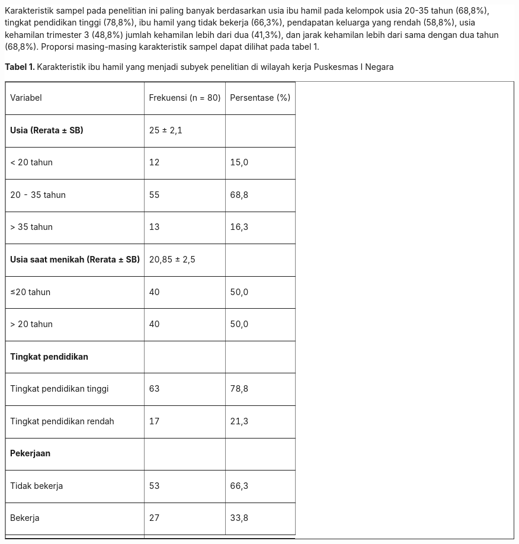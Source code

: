 <p><span class="font2">Karakteristik sampel pada penelitian ini paling banyak berdasarkan usia ibu hamil pada kelompok usia 20-35 tahun (68,8%), tingkat pendidikan tinggi (78,8%), ibu hamil yang tidak bekerja (66,3%), pendapatan keluarga yang rendah (58,8%), usia kehamilan trimester 3 (48,8%) jumlah kehamilan lebih dari dua (41,3%), dan jarak kehamilan lebih dari sama dengan dua tahun (68,8%). Proporsi masing-masing karakteristik sampel dapat dilihat pada tabel 1.</span></p>
<p><span class="font2" style="font-weight:bold;">Tabel 1. </span><span class="font2">Karakteristik ibu hamil yang menjadi subyek penelitian di wilayah kerja Puskesmas I Negara</span></p>
<table border="1">
<tr><td style="vertical-align:middle;">
<p><span class="font2">Variabel</span></p></td><td style="vertical-align:middle;">
<p><span class="font2">Frekuensi (n = 80)</span></p></td><td style="vertical-align:middle;">
<p><span class="font2">Persentase (%)</span></p></td></tr>
<tr><td style="vertical-align:middle;">
<p><span class="font2" style="font-weight:bold;">Usia (Rerata ± SB)</span></p></td><td style="vertical-align:middle;">
<p><span class="font2">25 ± 2,1</span></p></td><td style="vertical-align:top;"></td></tr>
<tr><td style="vertical-align:middle;">
<p><span class="font2">&lt; 20 tahun</span></p></td><td style="vertical-align:middle;">
<p><span class="font2">12</span></p></td><td style="vertical-align:middle;">
<p><span class="font2">15,0</span></p></td></tr>
<tr><td style="vertical-align:middle;">
<p><span class="font2">20 - 35 tahun</span></p></td><td style="vertical-align:middle;">
<p><span class="font2">55</span></p></td><td style="vertical-align:middle;">
<p><span class="font2">68,8</span></p></td></tr>
<tr><td style="vertical-align:middle;">
<p><span class="font2">&gt; 35 tahun</span></p></td><td style="vertical-align:middle;">
<p><span class="font2">13</span></p></td><td style="vertical-align:middle;">
<p><span class="font2">16,3</span></p></td></tr>
<tr><td style="vertical-align:middle;">
<p><span class="font2" style="font-weight:bold;">Usia saat menikah (Rerata ± SB)</span></p></td><td style="vertical-align:middle;">
<p><span class="font2">20,85 ± 2,5</span></p></td><td style="vertical-align:top;"></td></tr>
<tr><td style="vertical-align:middle;">
<p><span class="font2">≤20 tahun</span></p></td><td style="vertical-align:middle;">
<p><span class="font2">40</span></p></td><td style="vertical-align:middle;">
<p><span class="font2">50,0</span></p></td></tr>
<tr><td style="vertical-align:middle;">
<p><span class="font2">&gt; 20 tahun</span></p></td><td style="vertical-align:middle;">
<p><span class="font2">40</span></p></td><td style="vertical-align:middle;">
<p><span class="font2">50,0</span></p></td></tr>
<tr><td style="vertical-align:middle;">
<p><span class="font2" style="font-weight:bold;">Tingkat pendidikan</span></p></td><td style="vertical-align:top;"></td><td style="vertical-align:top;"></td></tr>
<tr><td style="vertical-align:middle;">
<p><span class="font2">Tingkat pendidikan tinggi</span></p></td><td style="vertical-align:middle;">
<p><span class="font2">63</span></p></td><td style="vertical-align:middle;">
<p><span class="font2">78,8</span></p></td></tr>
<tr><td style="vertical-align:middle;">
<p><span class="font2">Tingkat pendidikan rendah</span></p></td><td style="vertical-align:middle;">
<p><span class="font2">17</span></p></td><td style="vertical-align:middle;">
<p><span class="font2">21,3</span></p></td></tr>
<tr><td style="vertical-align:middle;">
<p><span class="font2" style="font-weight:bold;">Pekerjaan</span></p></td><td style="vertical-align:top;"></td><td style="vertical-align:top;"></td></tr>
<tr><td style="vertical-align:middle;">
<p><span class="font2">Tidak bekerja</span></p></td><td style="vertical-align:middle;">
<p><span class="font2">53</span></p></td><td style="vertical-align:middle;">
<p><span class="font2">66,3</span></p></td></tr>
<tr><td style="vertical-align:middle;">
<p><span class="font2">Bekerja</span></p></td><td style="vertical-align:middle;">
<p><span class="font2">27</span></p></td><td style="vertical-align:middle;">
<p><span class="font2">33,8</span></p></td></tr>
<tr><td style="vertical-align:middle;">